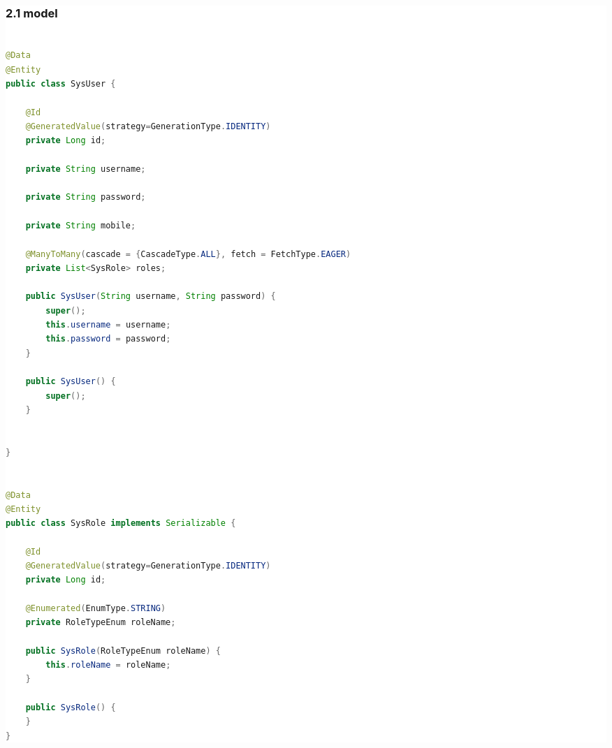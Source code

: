 ### 2.1 model

```java

@Data
@Entity
public class SysUser {

    @Id
    @GeneratedValue(strategy=GenerationType.IDENTITY)
    private Long id;

    private String username;

    private String password;

    private String mobile;

    @ManyToMany(cascade = {CascadeType.ALL}, fetch = FetchType.EAGER)
    private List<SysRole> roles;

    public SysUser(String username, String password) {
        super();
        this.username = username;
        this.password = password;
    }

    public SysUser() {
        super();
    }


}


@Data
@Entity
public class SysRole implements Serializable {

    @Id
    @GeneratedValue(strategy=GenerationType.IDENTITY)
    private Long id;

    @Enumerated(EnumType.STRING)
    private RoleTypeEnum roleName;

    public SysRole(RoleTypeEnum roleName) {
        this.roleName = roleName;
    }

    public SysRole() {
    }
}

```
